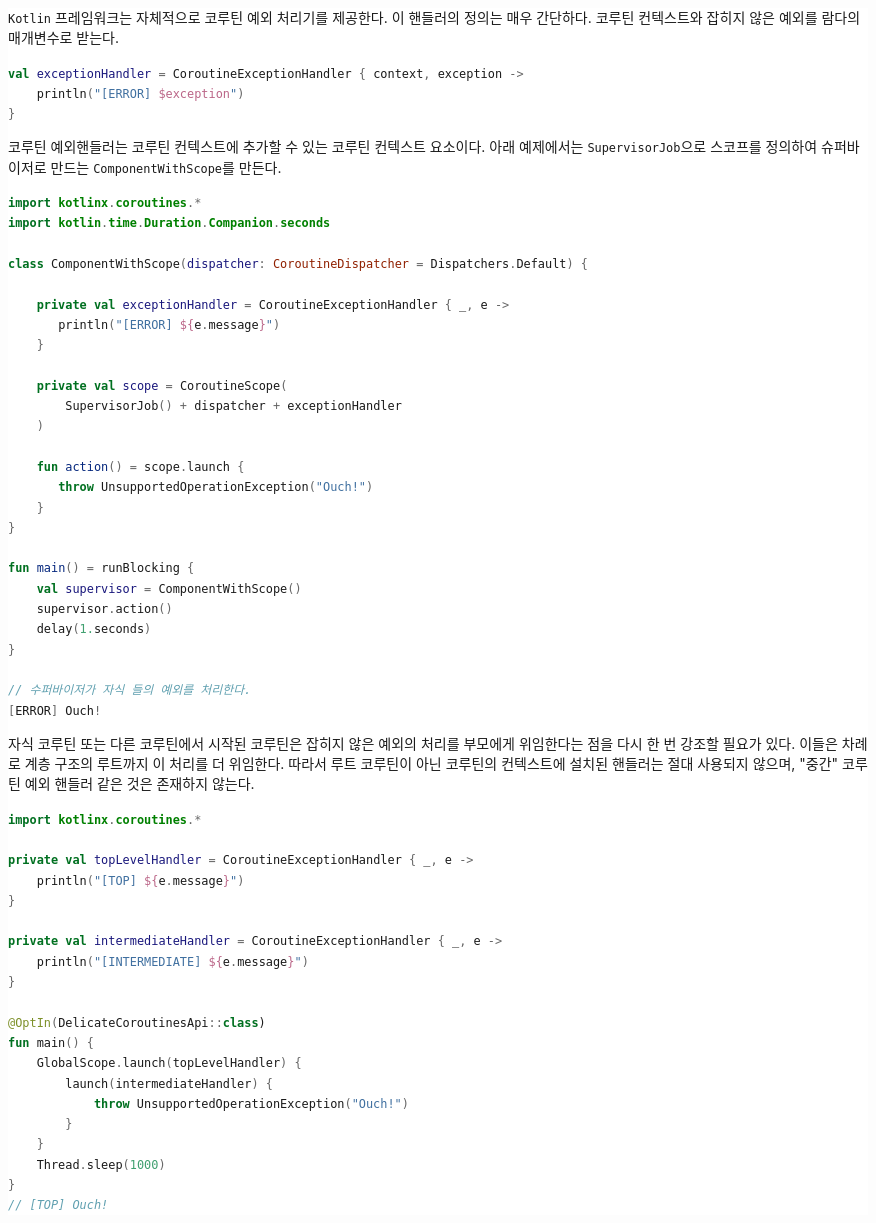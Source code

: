 `Kotlin` 프레임워크는 자체적으로 코루틴 예외 처리기를 제공한다. 이 핸들러의 정의는 매우 간단하다. 코루틴 컨텍스트와 잡히지 않은 예외를 람다의 매개변수로 받는다.

```kotlin
val exceptionHandler = CoroutineExceptionHandler { context, exception ->
    println("[ERROR] $exception")
}
```

코루틴 예외핸들러는 코루틴 컨텍스트에 추가할 수 있는 코루틴 컨텍스트 요소이다. 아래 예제에서는 `SupervisorJob`으로 스코프를 정의하여 슈퍼바이저로 만드는 `ComponentWithScope`를 만든다.

```kotlin
import kotlinx.coroutines.*
import kotlin.time.Duration.Companion.seconds

class ComponentWithScope(dispatcher: CoroutineDispatcher = Dispatchers.Default) {

	private val exceptionHandler = CoroutineExceptionHandler { _, e ->
       println("[ERROR] ${e.message}")
	}

    private val scope = CoroutineScope(
        SupervisorJob() + dispatcher + exceptionHandler
	)

    fun action() = scope.launch {
       throw UnsupportedOperationException("Ouch!")
	}
}

fun main() = runBlocking {
    val supervisor = ComponentWithScope()
    supervisor.action()
    delay(1.seconds)
}

// 수퍼바이저가 자식 들의 예외를 처리한다.
[ERROR] Ouch!
```

자식 코루틴 또는 다른 코루틴에서 시작된 코루틴은 잡히지 않은 예외의 처리를 부모에게 위임한다는 점을 다시 한 번 강조할 필요가 있다. 이들은 차례로 계층 구조의 루트까지 이 처리를 더 위임한다. 따라서 루트 코루틴이 아닌 코루틴의 컨텍스트에 설치된 핸들러는 절대 사용되지 않으며, "중간" 코루틴 예외 핸들러 같은 것은 존재하지 않는다.

```kotlin
import kotlinx.coroutines.*

private val topLevelHandler = CoroutineExceptionHandler { _, e ->
    println("[TOP] ${e.message}")
}

private val intermediateHandler = CoroutineExceptionHandler { _, e ->
    println("[INTERMEDIATE] ${e.message}")
}

@OptIn(DelicateCoroutinesApi::class)
fun main() {
    GlobalScope.launch(topLevelHandler) {
        launch(intermediateHandler) {
            throw UnsupportedOperationException("Ouch!")
        }
	}
    Thread.sleep(1000)
}
// [TOP] Ouch!
```
